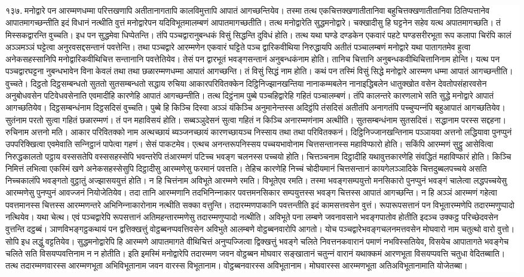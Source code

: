 १३७. मनोद्वारे पन आरम्मणधम्मा परित्तखणापि अतीतानागतापि कालविमुत्तापि आपातं आगच्छन्तियेव। तस्मा तत्थ एकचित्तक्खणातीतानिवा बहुचित्तक्खणातीतानिवा ठितिप्पत्तानेव आपातमागच्छन्तीति इदं विधानं नत्थीति वुत्तं मनोद्वारेपन यदिविभूतमालम्बणं आपातमागच्छतीति। तत्थ मनोद्वारेति सुद्धमनोद्वारे। चक्खादीसु हि घट्टनेन सहेव यत्थ अपातमागच्छति। तं मिस्सकद्वारन्ति वुच्‍चति। इध पन सुद्धमेवा धिप्पेतन्ति। तंपि पञ्‍चद्वारानुबन्धकं विसुं सिद्धन्ति दुविधं होति। तत्थ यथा घण्डे दण्डकेन एकवारं पहटे घण्डसरीरभूता रूप कलापा चिरंपि कालं अञ्‍ञमञ्‍ञं घट्टेत्वा अनुरवसद्दसन्तानं पवत्तेन्ति। तथा पञ्‍चद्वारे आरम्मणेन एकवारं घट्टिते पञ्‍च द्वारिकवीथिया निरुद्धायपि अतीतं पञ्‍चालम्बणं मनोद्वारे यथा पातागतमेव हुत्वा अनेकसहस्सानिपि मनोद्वारिकवीथिचित्त सन्तानानि पवत्तेतियेव। तेसं पन द्वारभूतं भवङ्गसन्तानं अनुबन्धकंनाम होति। तानिच चित्तानि अनुबन्धकवीथिचित्तानिनाम होन्ति। यत्थ पन पञ्‍चद्वारघट्टना नुबन्धभावेन विना केवलं तथा तथा छळारम्मणधम्मा आपातं आगच्छन्ति। तं विसुं सिद्धं नाम होति। कथं पन तस्मिं विसुं सिद्धे मनोद्वारे आरम्मण धम्मा आपातं आगच्छन्तीति। वुच्‍चते। दिट्ठतो दिट्ठसम्बन्धतो सुततो सुतसम्बन्धतो सद्धाय रुचिया आकारपरिवितक्‍केन दिट्ठिनिज्झानखन्तिया नानाकम्मबलेन नानाइद्धिबलेन धातुक्खोत वसेन देवतोपसंहारवसेन अनुबोधवसेन पटिवेधवसेनाति एवमादीहि कारणेहि आपातं आगच्छन्तीति। तत्थ दिट्ठंनाम पुब्बे पञ्‍चहिद्वारेहि गहितं पञ्‍चालम्बणं। तंपि कालन्तरे कारणलाभे सति सुद्धे मनोद्वारे आपातं आगच्छतियेव। दिट्ठसम्बन्धंनाम दिट्ठसदिसं वुच्‍चति। पुब्बे हि किञ्‍चि दिस्वा अञ्‍ञं यंकिञ्‍चि अनुमानेन्तस्स अदिट्ठंपि तंसदिसं अतीतंपि अनागतंपि पच्‍चुप्पन्‍नंपि बहुआपातं आगच्छतियेव। सुतंनाम परतो सुत्वा गहितं छळारम्मणं। तं पन महाविसयं होति। सब्बञ्‍ञुदेसनं सुत्वा गहितं न किञ्‍चि अनारम्मणंनाम अत्थीति। सुतसम्बन्धंनाम सुतसदिसं। सद्धानाम परस्स सद्दहना। रुचिनाम अत्तनो मति। आकार परिवितक्‍को नाम अत्थच्छायं ब्यञ्‍जनच्छायं कारणच्छायञ्‍च निस्साय तथा तथा परिवितक्‍कनं। दिट्ठिनिज्‍जानखन्तिनाम पञ्‍ञायवा अत्तनो लद्धियावा पुनप्पुनं उपपरिक्खित्वा एवमेवाति सन्‍निट्ठानं पापेत्वा गहणं। सेसं पाकटमेव। एत्थच अनन्तरूपनिस्सय पच्‍चयभावोनाम चित्तसन्तानस्स महाविप्फारो होति। सकिंपि आरम्मणं सुट्ठु आसेवित्वा निरुद्धकालतो पट्ठाय वस्ससतेपि वस्ससहस्सेपि भवन्तरेपि तंआरम्मणं पटिच्‍च भवङ्ग चलनस्स पच्‍चयो होति। चित्तञ्‍चनाम दिट्ठादीहि यथावुत्तकारणेहि संवद्धितं महाविप्फारं होति। किञ्‍चि निमित्तं लभित्वा एकस्मिं खणे अनेकसहस्सेसुपि दिट्ठादीसु आरम्मणेसु फरमानं पवत्तति। तेहिच कारणेहि निच्‍चं चोदीयमानं चित्तसन्तानं कायगेलञ्‍ञादिके चित्तदुब्बलपच्‍चये असति निच्‍चकालंपि भवङ्गतो वुट्ठातुं अज्झासययुत्तं होति। न हि चित्तंनाम अविभूते आरम्मणे रमति। विभूतेएव रमति। तस्मा भवङ्गसम्पयुत्तो मनसिकारो पुनप्पुनं भवङ्गं चालेत्वा लद्धपच्‍चयेसु आरम्मणेसु पुनप्पुनं आवज्‍जनं नियोजेतियेव। तदा तानि आरम्मणानि तदभिनिन्‍नाकार पवत्तमनसिकार सम्पयुत्तस्स भवङ्ग चित्तस्स आपातं आगच्छन्ति। न हि अञ्‍ञं आरम्मणं गहेत्वा पवत्तमानस्स चित्तस्स आरम्मणन्तरे अभिनिन्‍नाकारोनाम नत्थीति सक्‍का वत्तुन्ति। तदारम्मणपाकानि पवत्तन्तीति इदं कामसत्तवसेन वुत्तं। रूपारूपसत्तानं पन विभूतारम्मणेपि तदारम्मणुप्पादो नत्थियेव। यथा चेत्थ। एवं पञ्‍चद्वारेपि रूपसत्तानं अतिमहन्तारम्मणेसु तदारम्मणुप्पादो नत्थीति। अविभूते पना लम्बणे जवनावसाने भवङ्गपातोव होतीति इदञ्‍च उक्‍कट्ठ परिच्छेदवसेन वुत्तन्ति दट्ठब्बं। ञाणविभङ्गट्ठकथायं पन द्वत्तिक्खत्तुं वोट्ठब्बनप्पवत्तिवसेन अविभुते आलम्बणे वोट्ठब्बनवारोपि आगतो। योच पञ्‍चद्वारेभवङ्गचलनमत्तवसेन मोघवारो नाम चतुत्थो वारो वुत्तो। सोपि इध लद्धुं वट्टतियेव। सुद्धमनोद्वारेपि हि आरम्मणे आपातमागते वीथिचित्तं अनुप्पज्‍जित्वा द्विक्खत्तुं भवङ्गे चलिते निवत्तनकवारानं पमाणं नभविस्सतियेव, विसयेच आपातागते भवङ्गेच चलिते सति विसयप्पवत्तिनाम न न होतीति। इति इमस्मिं मनोद्वारेपि तदारम्मण जवन वोट्ठब्बन मोघवार सङ्खातानं चतुन्‍नं वारानं यथाक्‍कमं आरणभूता विसयप्पवत्ति चतुधा वेदितब्बाति। तत्थ तदारम्मणवारस्स आरम्मणभूता अभिविभूतानाम जवन वारस्स विभूतानाम। वोट्ठब्बनवारस्स अविभूतानाम। मोघवारस्स आरम्मणभूता अतिअविभूतानामाति योजेतब्बा।  